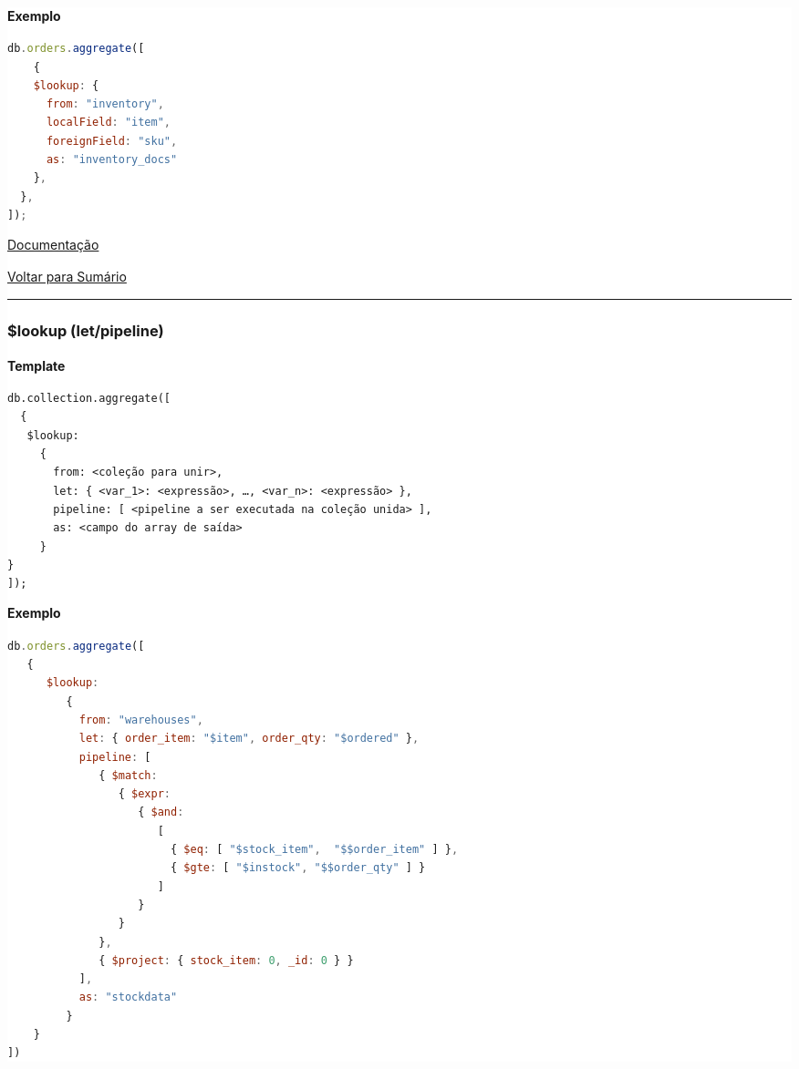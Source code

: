 **Exemplo**

```javascript
db.orders.aggregate([
	{
    $lookup: {
      from: "inventory",
      localField: "item",
      foreignField: "sku",
      as: "inventory_docs"
    },
  },
]);
```

[Documentação](https://docs.mongodb.com/manual/reference/operator/aggregation/lookup/)

[Voltar para Sumário](#sumário)

---

### $lookup (let/pipeline)

**Template**

```
db.collection.aggregate([
  {
   $lookup:
     {
       from: <coleção para unir>,
       let: { <var_1>: <expressão>, …, <var_n>: <expressão> },
       pipeline: [ <pipeline a ser executada na coleção unida> ],
       as: <campo do array de saída>
     }
}
]);
```

**Exemplo**

```javascript
db.orders.aggregate([
   {
      $lookup:
         {
           from: "warehouses",
           let: { order_item: "$item", order_qty: "$ordered" },
           pipeline: [
              { $match:
                 { $expr:
                    { $and:
                       [
                         { $eq: [ "$stock_item",  "$$order_item" ] },
                         { $gte: [ "$instock", "$$order_qty" ] }
                       ]
                    }
                 }
              },
              { $project: { stock_item: 0, _id: 0 } }
           ],
           as: "stockdata"
         }
    }
])
```
